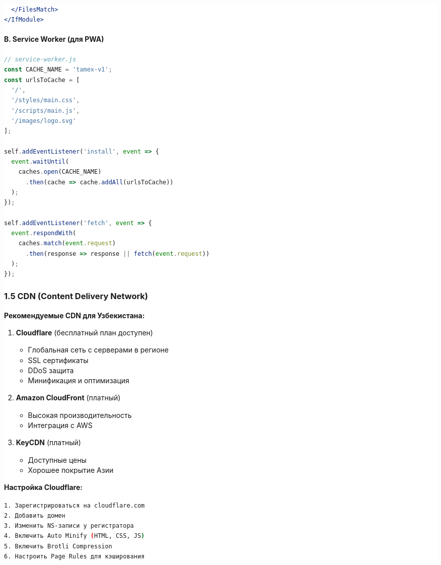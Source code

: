 ```apache
  </FilesMatch>
</IfModule>
```

#### B. Service Worker (для PWA)

```javascript
// service-worker.js
const CACHE_NAME = 'tamex-v1';
const urlsToCache = [
  '/',
  '/styles/main.css',
  '/scripts/main.js',
  '/images/logo.svg'
];

self.addEventListener('install', event => {
  event.waitUntil(
    caches.open(CACHE_NAME)
      .then(cache => cache.addAll(urlsToCache))
  );
});

self.addEventListener('fetch', event => {
  event.respondWith(
    caches.match(event.request)
      .then(response => response || fetch(event.request))
  );
});
```

### 1.5 CDN (Content Delivery Network)

**Рекомендуемые CDN для Узбекистана:**
1. **Cloudflare** (бесплатный план доступен)
   - Глобальная сеть с серверами в регионе
   - SSL сертификаты
   - DDoS защита
   - Минификация и оптимизация

2. **Amazon CloudFront** (платный)
   - Высокая производительность
   - Интеграция с AWS

3. **KeyCDN** (платный)
   - Доступные цены
   - Хорошее покрытие Азии

**Настройка Cloudflare:**
```bash
1. Зарегистрироваться на cloudflare.com
2. Добавить домен
3. Изменить NS-записи у регистратора
4. Включить Auto Minify (HTML, CSS, JS)
5. Включить Brotli Compression
6. Настроить Page Rules для кэширования
```
